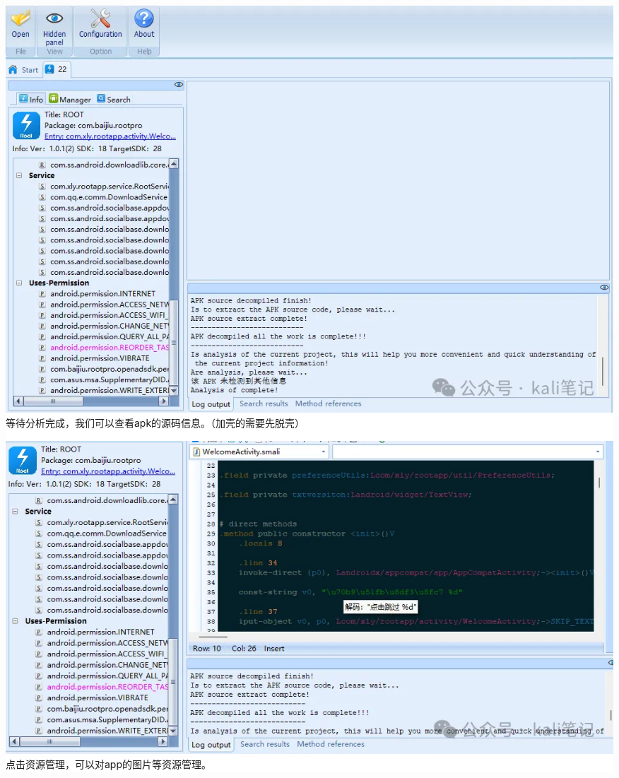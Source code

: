 ![图片](./APK逆向工具.assets/640-1714653737742-285.webp)等待分析完成，我们可以查看apk的源码信息。（加壳的需要先脱壳）

![图片](./APK逆向工具.assets/640-1714653737742-286.webp)点击资源管理，可以对app的图片等资源管理。
